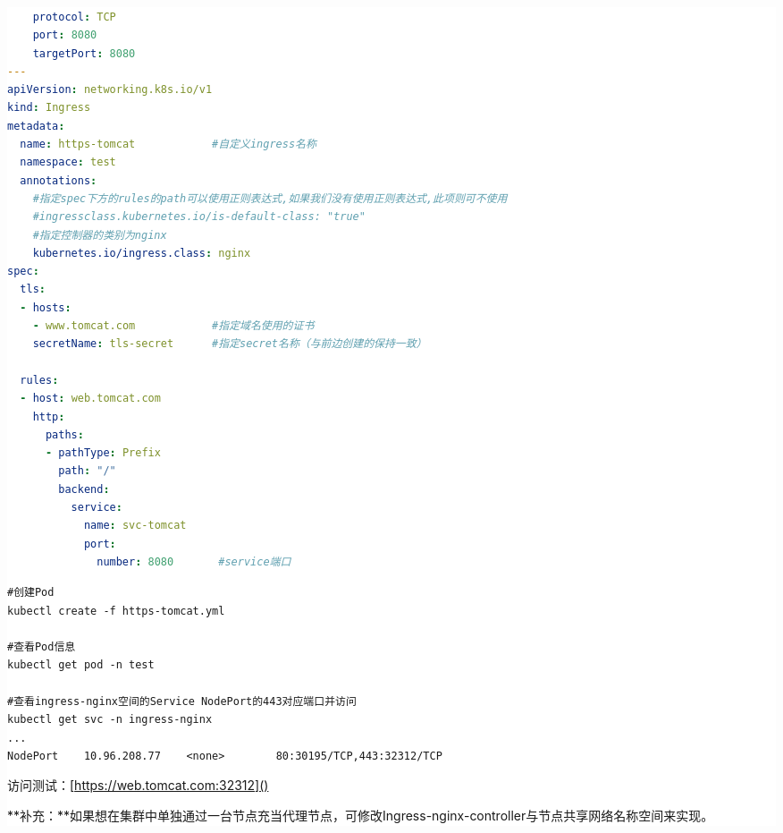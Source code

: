 ```yaml
    protocol: TCP
    port: 8080
    targetPort: 8080
---
apiVersion: networking.k8s.io/v1
kind: Ingress
metadata:
  name: https-tomcat            #自定义ingress名称
  namespace: test
  annotations:
    #指定spec下方的rules的path可以使用正则表达式,如果我们没有使用正则表达式,此项则可不使用
    #ingressclass.kubernetes.io/is-default-class: "true"
    #指定控制器的类别为nginx
    kubernetes.io/ingress.class: nginx
spec:
  tls:
  - hosts:
    - www.tomcat.com            #指定域名使用的证书
    secretName: tls-secret      #指定secret名称（与前边创建的保持一致）

  rules:
  - host: web.tomcat.com
    http:
      paths:
      - pathType: Prefix
        path: "/"
        backend:
          service:
            name: svc-tomcat
            port:
              number: 8080       #service端口
```

```shell
#创建Pod
kubectl create -f https-tomcat.yml

#查看Pod信息
kubectl get pod -n test

#查看ingress-nginx空间的Service NodePort的443对应端口并访问
kubectl get svc -n ingress-nginx
...
NodePort    10.96.208.77    <none>        80:30195/TCP,443:32312/TCP
```



访问测试：[https://web.tomcat.com:32312]()



**补充：**如果想在集群中单独通过一台节点充当代理节点，可修改Ingress-nginx-controller与节点共享网络名称空间来实现。
